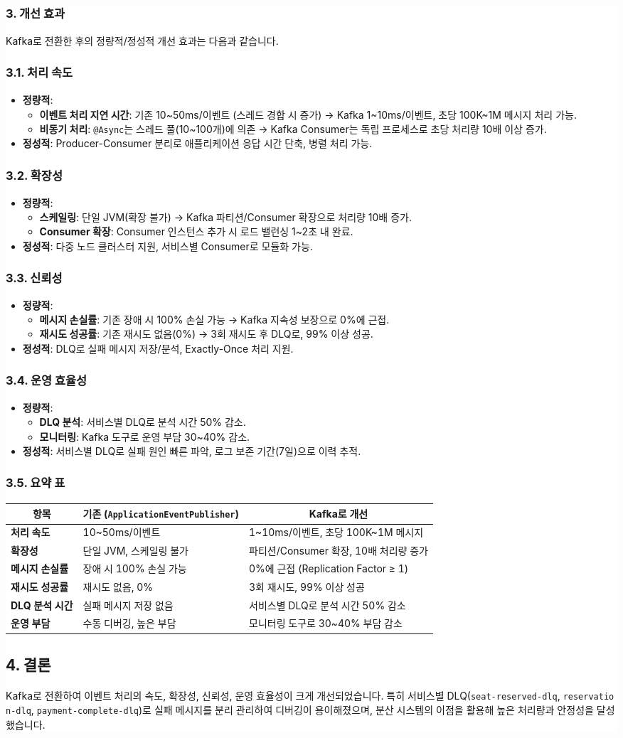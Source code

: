 ### 3. 개선 효과

Kafka로 전환한 후의 정량적/정성적 개선 효과는 다음과 같습니다.

### 3.1. 처리 속도
- **정량적**:
  - **이벤트 처리 지연 시간**: 기존 10~50ms/이벤트 (스레드 경합 시 증가) → Kafka 1~10ms/이벤트, 초당 100K~1M 메시지 처리 가능.
  - **비동기 처리**: `@Async`는 스레드 풀(10~100개)에 의존 → Kafka Consumer는 독립 프로세스로 초당 처리량 10배 이상 증가.
- **정성적**: Producer-Consumer 분리로 애플리케이션 응답 시간 단축, 병렬 처리 가능.

### 3.2. 확장성
- **정량적**:
  - **스케일링**: 단일 JVM(확장 불가) → Kafka 파티션/Consumer 확장으로 처리량 10배 증가.
  - **Consumer 확장**: Consumer 인스턴스 추가 시 로드 밸런싱 1~2초 내 완료.
- **정성적**: 다중 노드 클러스터 지원, 서비스별 Consumer로 모듈화 가능.

### 3.3. 신뢰성
- **정량적**:
  - **메시지 손실률**: 기존 장애 시 100% 손실 가능 → Kafka 지속성 보장으로 0%에 근접.
  - **재시도 성공률**: 기존 재시도 없음(0%) → 3회 재시도 후 DLQ로, 99% 이상 성공.
- **정성적**: DLQ로 실패 메시지 저장/분석, Exactly-Once 처리 지원.

### 3.4. 운영 효율성
- **정량적**:
  - **DLQ 분석**: 서비스별 DLQ로 분석 시간 50% 감소.
  - **모니터링**: Kafka 도구로 운영 부담 30~40% 감소.
- **정성적**: 서비스별 DLQ로 실패 원인 빠른 파악, 로그 보존 기간(7일)으로 이력 추적.

### 3.5. 요약 표
| 항목                  | 기존 (`ApplicationEventPublisher`) | Kafka로 개선                          |
|-----------------------|-----------------------------------|---------------------------------------|
| **처리 속도**         | 10~50ms/이벤트                  | 1~10ms/이벤트, 초당 100K~1M 메시지   |
| **확장성**            | 단일 JVM, 스케일링 불가           | 파티션/Consumer 확장, 10배 처리량 증가 |
| **메시지 손실률**     | 장애 시 100% 손실 가능            | 0%에 근접 (Replication Factor ≥ 1)    |
| **재시도 성공률**     | 재시도 없음, 0%                   | 3회 재시도, 99% 이상 성공             |
| **DLQ 분석 시간**     | 실패 메시지 저장 없음             | 서비스별 DLQ로 분석 시간 50% 감소     |
| **운영 부담**         | 수동 디버깅, 높은 부담            | 모니터링 도구로 30~40% 부담 감소     |

## 4. 결론
Kafka로 전환하여 이벤트 처리의 속도, 확장성, 신뢰성, 운영 효율성이 크게 개선되었습니다. 특히 서비스별 DLQ(`seat-reserved-dlq`, `reservation-dlq`, `payment-complete-dlq`)로 실패 메시지를 분리 관리하여 디버깅이 용이해졌으며, 분산 시스템의 이점을 활용해 높은 처리량과 안정성을 달성했습니다.
